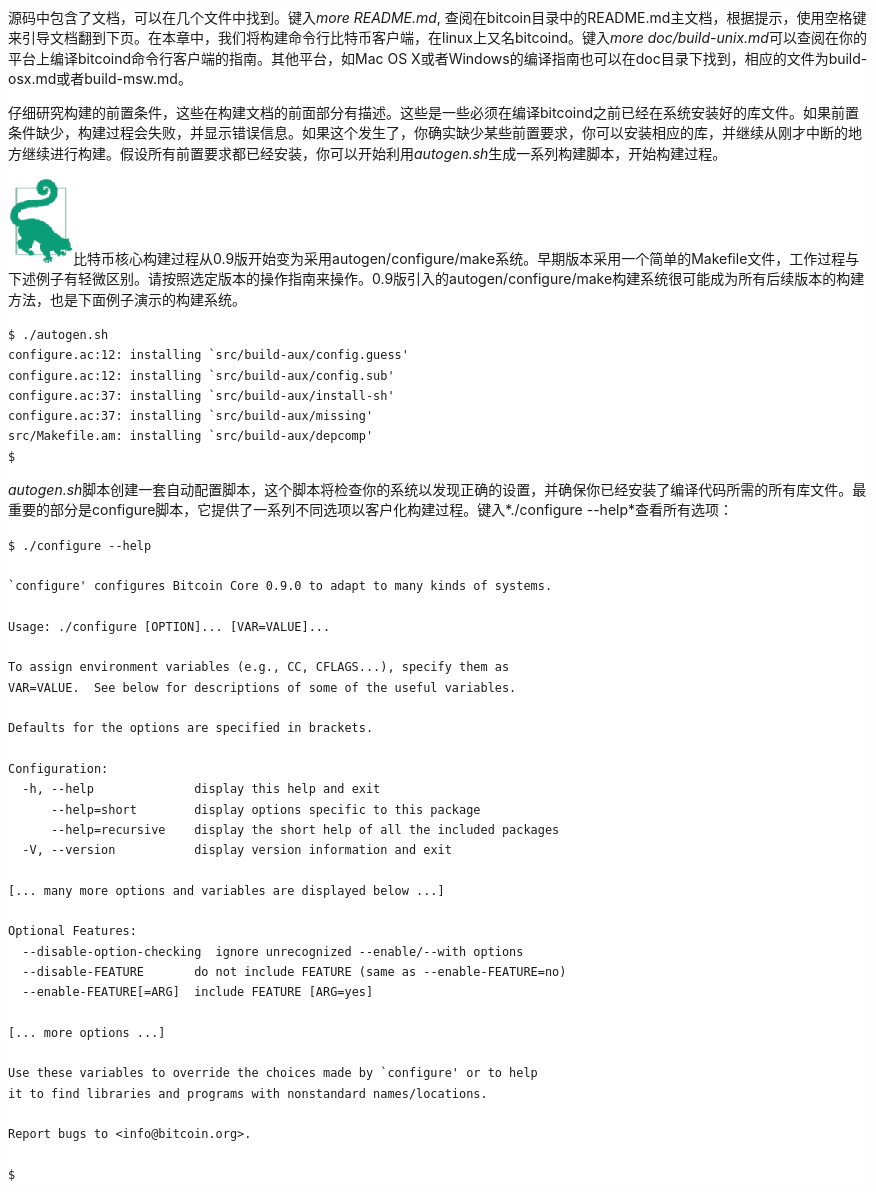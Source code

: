 源码中包含了文档，可以在几个文件中找到。键入*more README.md*, 查阅在bitcoin目录中的README.md主文档，根据提示，使用空格键来引导文档翻到下页。在本章中，我们将构建命令行比特币客户端，在linux上又名bitcoind。键入*more doc/build-unix.md*可以查阅在你的平台上编译bitcoind命令行客户端的指南。其他平台，如Mac OS X或者Windows的编译指南也可以在doc目录下找到，相应的文件为build-osx.md或者build-msw.md。

仔细研究构建的前置条件，这些在构建文档的前面部分有描述。这些是一些必须在编译bitcoind之前已经在系统安装好的库文件。如果前置条件缺少，构建过程会失败，并显示错误信息。如果这个发生了，你确实缺少某些前置要求，你可以安装相应的库，并继续从刚才中断的地方继续进行构建。假设所有前置要求都已经安装，你可以开始利用*autogen.sh*生成一系列构建脚本，开始构建过程。

![notes](notes.png)比特币核心构建过程从0.9版开始变为采用autogen/configure/make系统。早期版本采用一个简单的Makefile文件，工作过程与下述例子有轻微区别。请按照选定版本的操作指南来操作。0.9版引入的autogen/configure/make构建系统很可能成为所有后续版本的构建方法，也是下面例子演示的构建系统。

	$ ./autogen.sh
	configure.ac:12: installing `src/build-aux/config.guess'
	configure.ac:12: installing `src/build-aux/config.sub'
	configure.ac:37: installing `src/build-aux/install-sh'
	configure.ac:37: installing `src/build-aux/missing'
	src/Makefile.am: installing `src/build-aux/depcomp'
	$

*autogen.sh*脚本创建一套自动配置脚本，这个脚本将检查你的系统以发现正确的设置，并确保你已经安装了编译代码所需的所有库文件。最重要的部分是configure脚本，它提供了一系列不同选项以客户化构建过程。键入*./configure --help*查看所有选项：

	
	
	$ ./configure --help
	
	`configure' configures Bitcoin Core 0.9.0 to adapt to many kinds of systems.
	
	Usage: ./configure [OPTION]... [VAR=VALUE]...
	
	To assign environment variables (e.g., CC, CFLAGS...), specify them as
	VAR=VALUE.  See below for descriptions of some of the useful variables.
	
	Defaults for the options are specified in brackets.
	
	Configuration:
	  -h, --help              display this help and exit
	      --help=short        display options specific to this package
	      --help=recursive    display the short help of all the included packages
	  -V, --version           display version information and exit
	
	[... many more options and variables are displayed below ...]
	
	Optional Features:
	  --disable-option-checking  ignore unrecognized --enable/--with options
	  --disable-FEATURE       do not include FEATURE (same as --enable-FEATURE=no)
	  --enable-FEATURE[=ARG]  include FEATURE [ARG=yes]
	
	[... more options ...]
	
	Use these variables to override the choices made by `configure' or to help
	it to find libraries and programs with nonstandard names/locations.
	
	Report bugs to <info@bitcoin.org>.
	
	$

